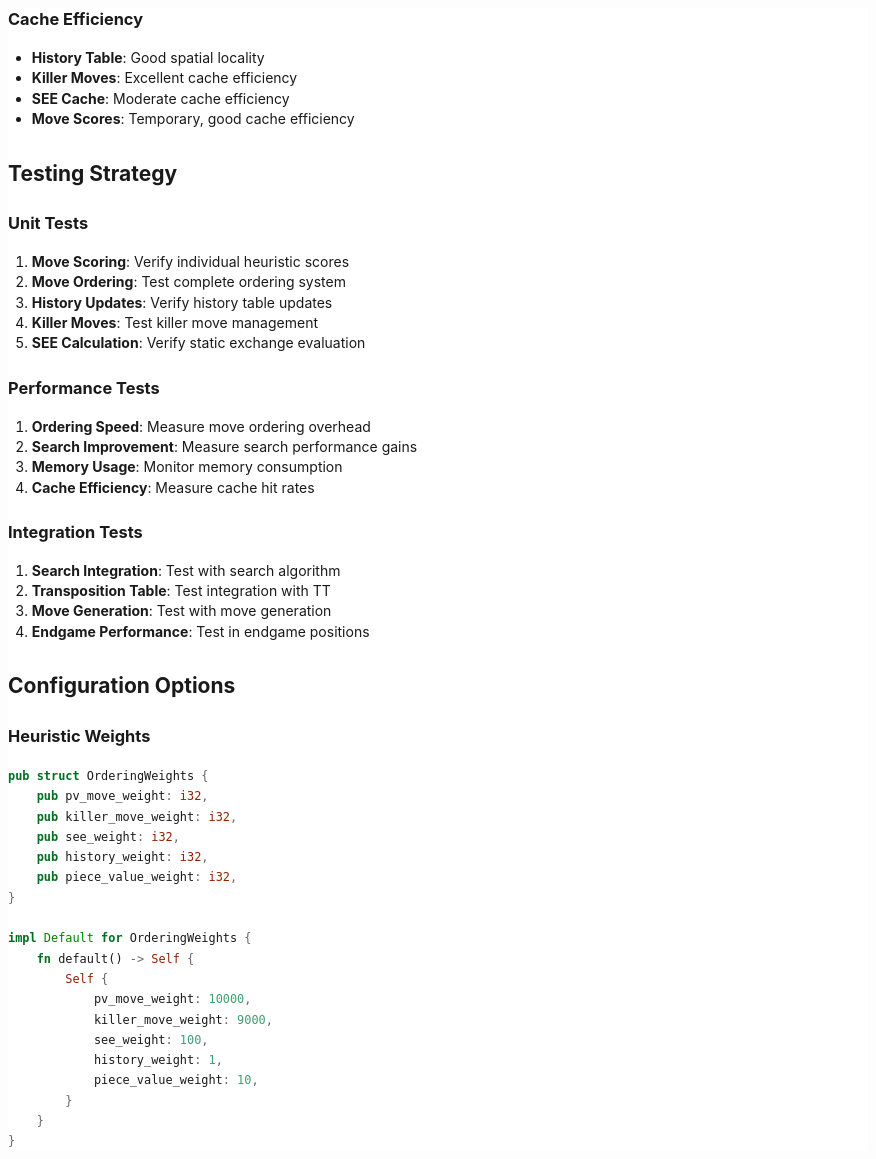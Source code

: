 ### Cache Efficiency

- **History Table**: Good spatial locality
- **Killer Moves**: Excellent cache efficiency
- **SEE Cache**: Moderate cache efficiency
- **Move Scores**: Temporary, good cache efficiency

## Testing Strategy

### Unit Tests

1. **Move Scoring**: Verify individual heuristic scores
2. **Move Ordering**: Test complete ordering system
3. **History Updates**: Verify history table updates
4. **Killer Moves**: Test killer move management
5. **SEE Calculation**: Verify static exchange evaluation

### Performance Tests

1. **Ordering Speed**: Measure move ordering overhead
2. **Search Improvement**: Measure search performance gains
3. **Memory Usage**: Monitor memory consumption
4. **Cache Efficiency**: Measure cache hit rates

### Integration Tests

1. **Search Integration**: Test with search algorithm
2. **Transposition Table**: Test integration with TT
3. **Move Generation**: Test with move generation
4. **Endgame Performance**: Test in endgame positions

## Configuration Options

### Heuristic Weights

```rust
pub struct OrderingWeights {
    pub pv_move_weight: i32,
    pub killer_move_weight: i32,
    pub see_weight: i32,
    pub history_weight: i32,
    pub piece_value_weight: i32,
}

impl Default for OrderingWeights {
    fn default() -> Self {
        Self {
            pv_move_weight: 10000,
            killer_move_weight: 9000,
            see_weight: 100,
            history_weight: 1,
            piece_value_weight: 10,
        }
    }
}
```
